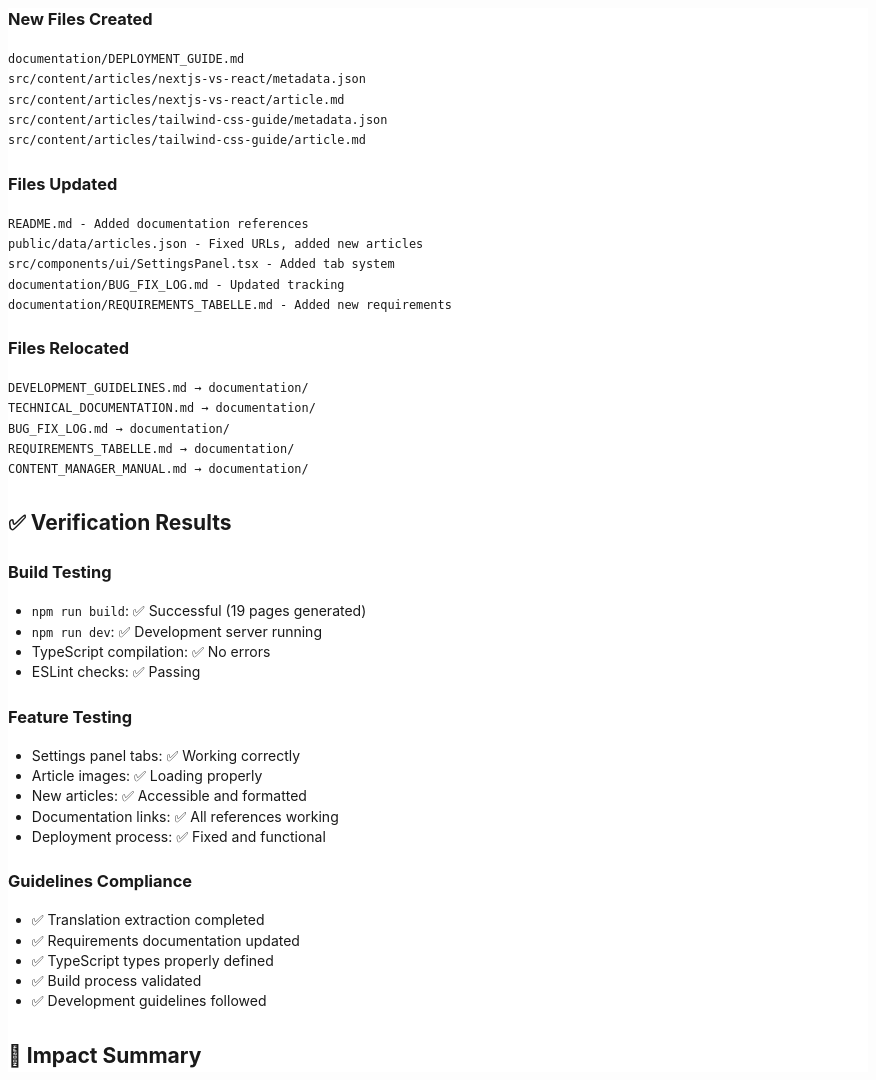 ### New Files Created
```
documentation/DEPLOYMENT_GUIDE.md
src/content/articles/nextjs-vs-react/metadata.json
src/content/articles/nextjs-vs-react/article.md
src/content/articles/tailwind-css-guide/metadata.json  
src/content/articles/tailwind-css-guide/article.md
```

### Files Updated
```
README.md - Added documentation references
public/data/articles.json - Fixed URLs, added new articles
src/components/ui/SettingsPanel.tsx - Added tab system
documentation/BUG_FIX_LOG.md - Updated tracking
documentation/REQUIREMENTS_TABELLE.md - Added new requirements
```

### Files Relocated
```
DEVELOPMENT_GUIDELINES.md → documentation/
TECHNICAL_DOCUMENTATION.md → documentation/
BUG_FIX_LOG.md → documentation/
REQUIREMENTS_TABELLE.md → documentation/
CONTENT_MANAGER_MANUAL.md → documentation/
```

## ✅ Verification Results

### Build Testing
- `npm run build`: ✅ Successful (19 pages generated)
- `npm run dev`: ✅ Development server running
- TypeScript compilation: ✅ No errors
- ESLint checks: ✅ Passing

### Feature Testing  
- Settings panel tabs: ✅ Working correctly
- Article images: ✅ Loading properly
- New articles: ✅ Accessible and formatted
- Documentation links: ✅ All references working
- Deployment process: ✅ Fixed and functional

### Guidelines Compliance
- ✅ Translation extraction completed
- ✅ Requirements documentation updated  
- ✅ TypeScript types properly defined
- ✅ Build process validated
- ✅ Development guidelines followed

## 🎯 Impact Summary
